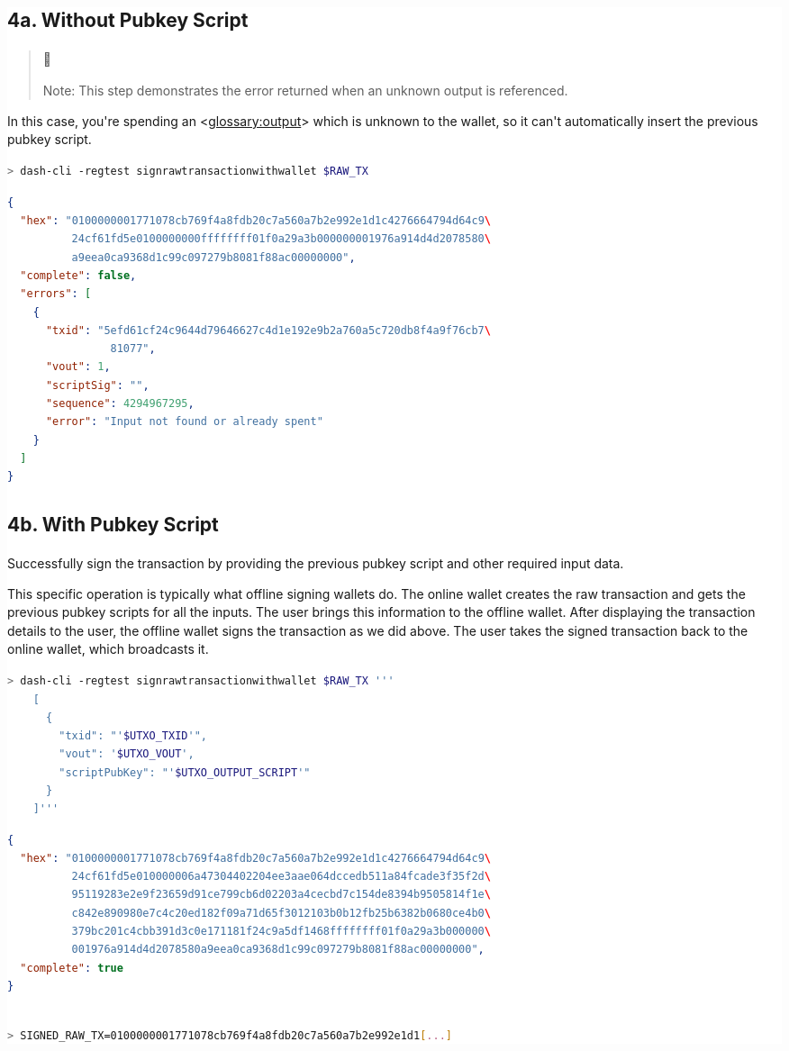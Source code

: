 ## 4a. Without Pubkey Script

> 🚧 
>
> Note: This step demonstrates the error returned when an unknown output is referenced.

In this case, you're spending an <<glossary:output>> which is unknown to the wallet, so it can't automatically insert the previous pubkey script.

``` bash
> dash-cli -regtest signrawtransactionwithwallet $RAW_TX
```
``` json
{
  "hex": "0100000001771078cb769f4a8fdb20c7a560a7b2e992e1d1c4276664794d64c9\
          24cf61fd5e0100000000ffffffff01f0a29a3b000000001976a914d4d2078580\
          a9eea0ca9368d1c99c097279b8081f88ac00000000",
  "complete": false,
  "errors": [
    {
      "txid": "5efd61cf24c9644d79646627c4d1e192e9b2a760a5c720db8f4a9f76cb7\
                81077",
      "vout": 1,
      "scriptSig": "",
      "sequence": 4294967295,
      "error": "Input not found or already spent"
    }
  ]
}
```

## 4b. With Pubkey Script

Successfully sign the transaction by providing the previous pubkey script and other required input data.

This specific operation is typically what offline signing wallets do. The online wallet creates the raw transaction and gets the previous pubkey scripts for all the inputs. The user brings this information to the offline wallet. After displaying the transaction details to the user, the offline wallet signs the transaction as we did above. The user takes the signed transaction back to the online wallet, which broadcasts it.

``` bash
> dash-cli -regtest signrawtransactionwithwallet $RAW_TX '''
    [
      {
        "txid": "'$UTXO_TXID'",
        "vout": '$UTXO_VOUT',
        "scriptPubKey": "'$UTXO_OUTPUT_SCRIPT'"
      }
    ]'''
```
``` json
{
  "hex": "0100000001771078cb769f4a8fdb20c7a560a7b2e992e1d1c4276664794d64c9\
          24cf61fd5e010000006a47304402204ee3aae064dccedb511a84fcade3f35f2d\
          95119283e2e9f23659d91ce799cb6d02203a4cecbd7c154de8394b9505814f1e\
          c842e890980e7c4c20ed182f09a71d65f3012103b0b12fb25b6382b0680ce4b0\
          379bc201c4cbb391d3c0e171181f24c9a5df1468ffffffff01f0a29a3b000000\
          001976a914d4d2078580a9eea0ca9368d1c99c097279b8081f88ac00000000",
  "complete": true
}
```
``` bash

> SIGNED_RAW_TX=0100000001771078cb769f4a8fdb20c7a560a7b2e992e1d1[...]
```